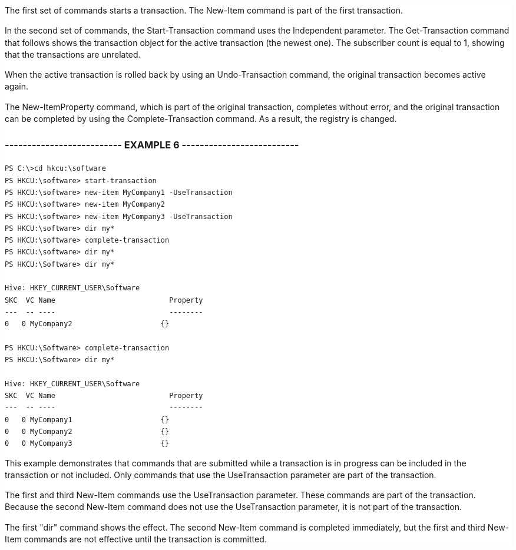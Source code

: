 The first set of commands starts a transaction.
The New-Item command is part of the first transaction.

In the second set of commands, the Start-Transaction command uses the Independent parameter.
The Get-Transaction command that follows shows the transaction object for the active transaction (the newest one).
The subscriber count is equal to 1, showing that the transactions are unrelated.

When the active transaction is rolled back by using an Undo-Transaction command, the original transaction becomes active again.

The New-ItemProperty command, which is part of the original transaction, completes without error, and the original transaction can be completed by using the Complete-Transaction command.
As a result, the registry is changed.

### -------------------------- EXAMPLE 6 --------------------------
```
PS C:\>cd hkcu:\software
PS HKCU:\software> start-transaction
PS HKCU:\software> new-item MyCompany1 -UseTransaction
PS HKCU:\software> new-item MyCompany2
PS HKCU:\software> new-item MyCompany3 -UseTransaction
PS HKCU:\software> dir my*
PS HKCU:\software> complete-transaction
PS HKCU:\software> dir my*
PS HKCU:\Software> dir my*

Hive: HKEY_CURRENT_USER\Software
SKC  VC Name                           Property
---  -- ----                           --------
0   0 MyCompany2                     {}

PS HKCU:\Software> complete-transaction
PS HKCU:\Software> dir my*

Hive: HKEY_CURRENT_USER\Software
SKC  VC Name                           Property
---  -- ----                           --------
0   0 MyCompany1                     {}
0   0 MyCompany2                     {}
0   0 MyCompany3                     {}
```

This example demonstrates that commands that are submitted while a transaction is in progress can be included in the transaction or not included.
Only commands that use the UseTransaction parameter are part of the transaction.

The first and third New-Item commands use the UseTransaction parameter.
These commands are part of the transaction.
Because the second New-Item command does not use the UseTransaction parameter, it is not part of the transaction.

The first "dir" command shows the effect.
The second New-Item command is completed immediately, but the first and third New-Item commands are not effective until the transaction is committed.
